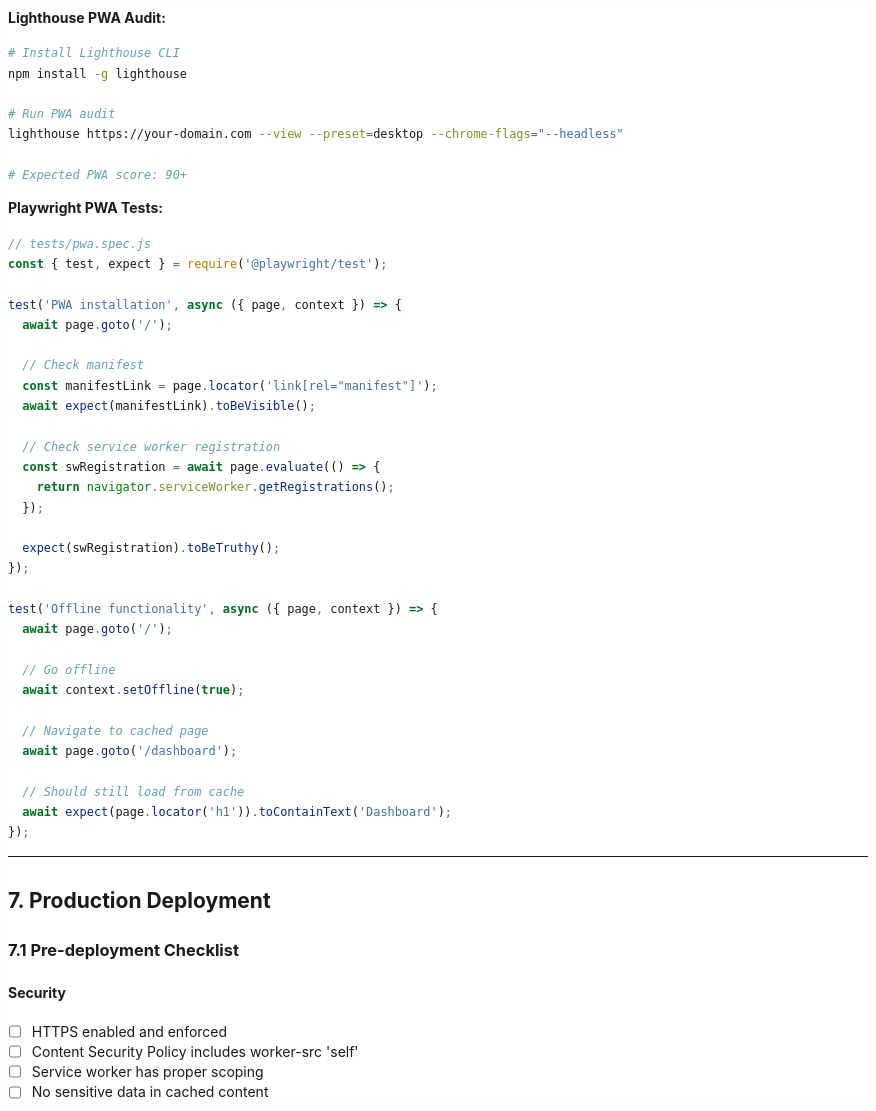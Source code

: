 **Lighthouse PWA Audit:**
```bash
# Install Lighthouse CLI
npm install -g lighthouse

# Run PWA audit
lighthouse https://your-domain.com --view --preset=desktop --chrome-flags="--headless"

# Expected PWA score: 90+
```

**Playwright PWA Tests:**
```javascript
// tests/pwa.spec.js
const { test, expect } = require('@playwright/test');

test('PWA installation', async ({ page, context }) => {
  await page.goto('/');
  
  // Check manifest
  const manifestLink = page.locator('link[rel="manifest"]');
  await expect(manifestLink).toBeVisible();
  
  // Check service worker registration
  const swRegistration = await page.evaluate(() => {
    return navigator.serviceWorker.getRegistrations();
  });
  
  expect(swRegistration).toBeTruthy();
});

test('Offline functionality', async ({ page, context }) => {
  await page.goto('/');
  
  // Go offline
  await context.setOffline(true);
  
  // Navigate to cached page
  await page.goto('/dashboard');
  
  // Should still load from cache
  await expect(page.locator('h1')).toContainText('Dashboard');
});
```

---

## 7. **Production Deployment**

### **7.1 Pre-deployment Checklist**

#### **Security**
- [ ] HTTPS enabled and enforced
- [ ] Content Security Policy includes worker-src 'self'
- [ ] Service worker has proper scoping
- [ ] No sensitive data in cached content
